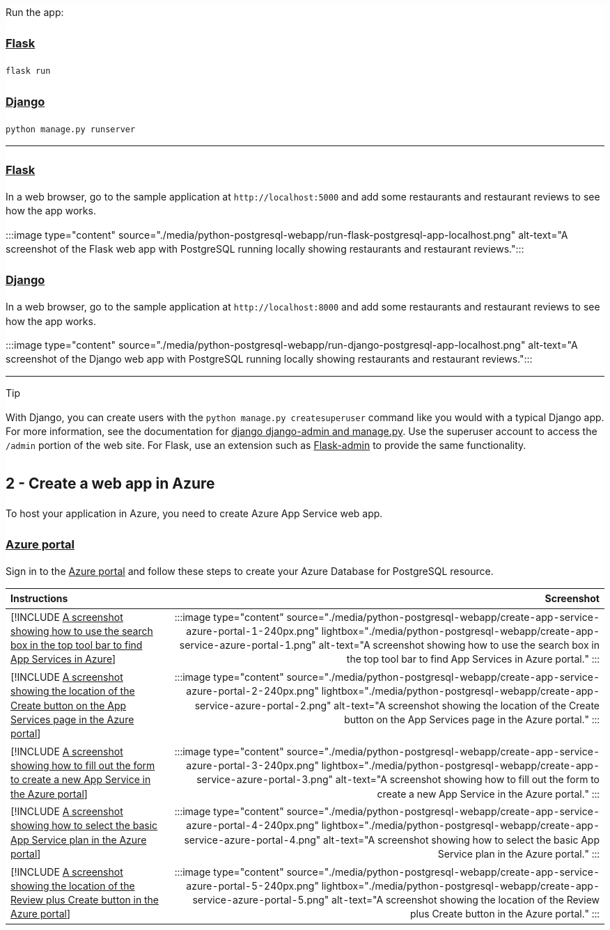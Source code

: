 
Run the app:

### [Flask](#tab/flask)

```Console
flask run
```

### [Django](#tab/django)

```Console
python manage.py runserver
```

---

### [Flask](#tab/flask)

In a web browser, go to the sample application at `http://localhost:5000` and add some restaurants and restaurant reviews to see how the app works.

:::image type="content" source="./media/python-postgresql-webapp/run-flask-postgresql-app-localhost.png" alt-text="A screenshot of the Flask web app with PostgreSQL running locally showing restaurants and restaurant reviews.":::


### [Django](#tab/django)

In a web browser, go to the sample application at `http://localhost:8000` and add some restaurants and restaurant reviews to see how the app works.

:::image type="content" source="./media/python-postgresql-webapp/run-django-postgresql-app-localhost.png" alt-text="A screenshot of the Django web app with PostgreSQL running locally showing restaurants and restaurant reviews.":::

---

> [!TIP]
> With Django, you can create users with the `python manage.py createsuperuser` command like you would with a typical Django app. For more information, see the documentation for [django django-admin and manage.py](https://docs.djangoproject.com/en/1.8/ref/django-admin/). Use the superuser account to access the `/admin` portion of the web site. For Flask, use an extension such as [Flask-admin](https://github.com/flask-admin/flask-admin) to provide the same functionality.

## 2 - Create a web app in Azure

To host your application in Azure, you need to create Azure App Service web app.
### [Azure portal](#tab/azure-portal)

Sign in to the [Azure portal](https://portal.azure.com/) and follow these steps to create your Azure Database for PostgreSQL resource.

| Instructions    | Screenshot |
|:----------------|-----------:|
| [!INCLUDE [A screenshot showing how to use the search box in the top tool bar to find App Services in Azure](<./includes/python-postgresql-webapp/create-app-service-azure-portal-1.md>)] | :::image type="content" source="./media/python-postgresql-webapp/create-app-service-azure-portal-1-240px.png" lightbox="./media/python-postgresql-webapp/create-app-service-azure-portal-1.png" alt-text="A screenshot showing how to use the search box in the top tool bar to find App Services in Azure portal." ::: |
| [!INCLUDE [A screenshot showing the location of the Create button on the App Services page in the Azure portal](<./includes/python-postgresql-webapp/create-app-service-azure-portal-2.md>)] | :::image type="content" source="./media/python-postgresql-webapp/create-app-service-azure-portal-2-240px.png" lightbox="./media/python-postgresql-webapp/create-app-service-azure-portal-2.png" alt-text="A screenshot showing the location of the Create button on the App Services page in the Azure portal." ::: |
| [!INCLUDE [A screenshot showing how to fill out the form to create a new App Service in the Azure portal](<./includes/python-postgresql-webapp/create-app-service-azure-portal-3.md>)] | :::image type="content" source="./media/python-postgresql-webapp/create-app-service-azure-portal-3-240px.png" lightbox="./media/python-postgresql-webapp/create-app-service-azure-portal-3.png" alt-text="A screenshot showing how to fill out the form to create a new App Service in the Azure portal." ::: |
| [!INCLUDE [A screenshot showing how to select the basic App Service plan in the Azure portal](<./includes/python-postgresql-webapp/create-app-service-azure-portal-4.md>)] | :::image type="content" source="./media/python-postgresql-webapp/create-app-service-azure-portal-4-240px.png" lightbox="./media/python-postgresql-webapp/create-app-service-azure-portal-4.png" alt-text="A screenshot showing how to select the basic App Service plan in the Azure portal." ::: |
| [!INCLUDE [A screenshot showing the location of the Review plus Create button in the Azure portal](<./includes/python-postgresql-webapp/create-app-service-azure-portal-5.md>)] | :::image type="content" source="./media/python-postgresql-webapp/create-app-service-azure-portal-5-240px.png" lightbox="./media/python-postgresql-webapp/create-app-service-azure-portal-5.png" alt-text="A screenshot showing the location of the Review plus Create button in the Azure portal." ::: |
